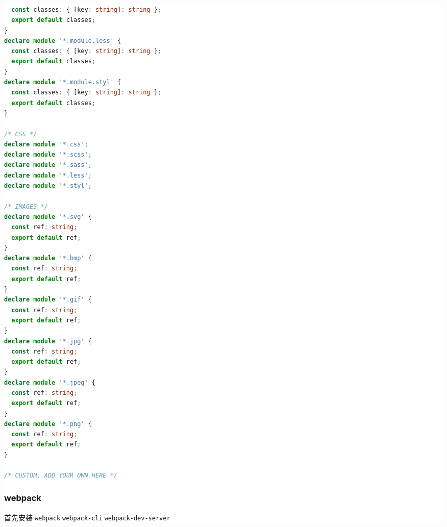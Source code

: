 ```ts
  const classes: { [key: string]: string };
  export default classes;
}
declare module '*.module.less' {
  const classes: { [key: string]: string };
  export default classes;
}
declare module '*.module.styl' {
  const classes: { [key: string]: string };
  export default classes;
}

/* CSS */
declare module '*.css';
declare module '*.scss';
declare module '*.sass';
declare module '*.less';
declare module '*.styl';

/* IMAGES */
declare module '*.svg' {
  const ref: string;
  export default ref;
}
declare module '*.bmp' {
  const ref: string;
  export default ref;
}
declare module '*.gif' {
  const ref: string;
  export default ref;
}
declare module '*.jpg' {
  const ref: string;
  export default ref;
}
declare module '*.jpeg' {
  const ref: string;
  export default ref;
}
declare module '*.png' {
  const ref: string;
  export default ref;
}

/* CUSTOM: ADD YOUR OWN HERE */
```

### webpack

首先安装 `webpack` `webpack-cli` `webpack-dev-server`
